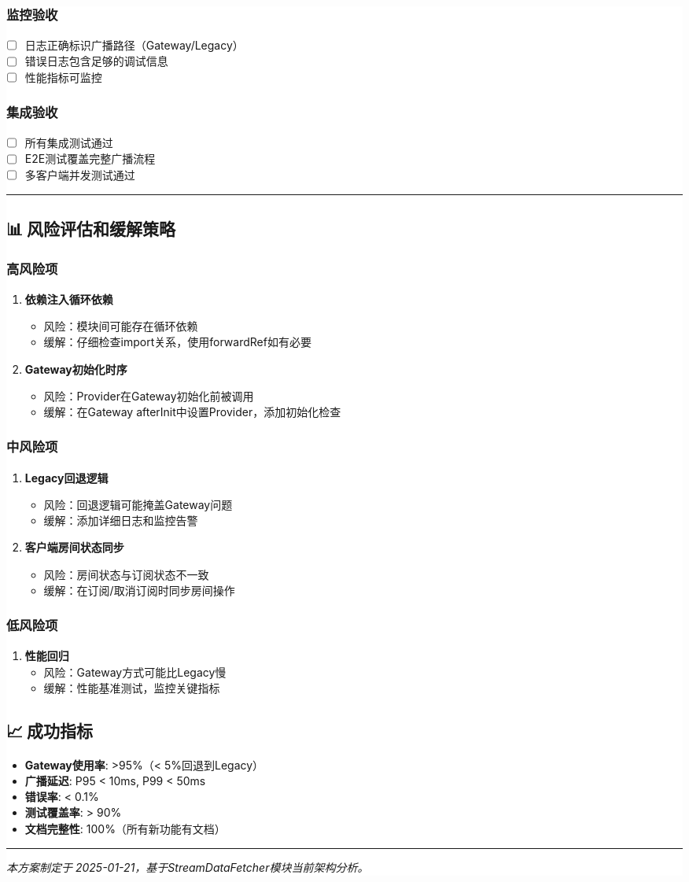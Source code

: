 ### **监控验收**
- [ ] 日志正确标识广播路径（Gateway/Legacy）
- [ ] 错误日志包含足够的调试信息
- [ ] 性能指标可监控

### **集成验收**
- [ ] 所有集成测试通过
- [ ] E2E测试覆盖完整广播流程
- [ ] 多客户端并发测试通过

---

## 📊 **风险评估和缓解策略**

### **高风险项**
1. **依赖注入循环依赖** 
   - 风险：模块间可能存在循环依赖
   - 缓解：仔细检查import关系，使用forwardRef如有必要

2. **Gateway初始化时序** 
   - 风险：Provider在Gateway初始化前被调用
   - 缓解：在Gateway afterInit中设置Provider，添加初始化检查

### **中风险项**
1. **Legacy回退逻辑** 
   - 风险：回退逻辑可能掩盖Gateway问题
   - 缓解：添加详细日志和监控告警

2. **客户端房间状态同步** 
   - 风险：房间状态与订阅状态不一致
   - 缓解：在订阅/取消订阅时同步房间操作

### **低风险项**
1. **性能回归** 
   - 风险：Gateway方式可能比Legacy慢
   - 缓解：性能基准测试，监控关键指标

## 📈 **成功指标**

- **Gateway使用率**: >95%（< 5%回退到Legacy）
- **广播延迟**: P95 < 10ms, P99 < 50ms  
- **错误率**: < 0.1%
- **测试覆盖率**: > 90%
- **文档完整性**: 100%（所有新功能有文档）

---

*本方案制定于 2025-01-21，基于StreamDataFetcher模块当前架构分析。*